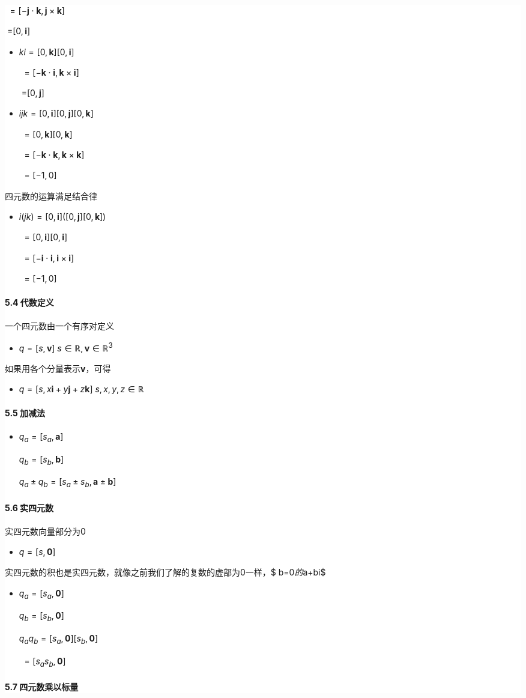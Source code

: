   ​	$=[-\mathbf{j} \cdot \mathbf{k}, \mathbf{j}\times \mathbf{k}]$

  ​	=$[0,\mathbf{i}]$

* $ki = [0, \mathbf{k}][0, \mathbf{i}]$

  ​	$=[-\mathbf{k} \cdot \mathbf{i}, \mathbf{k}\times \mathbf{i}]$

  ​	=$[0,\mathbf{j}]$

* $ijk =  [0, \mathbf{i}][0, \mathbf{j}][0, \mathbf{k}]$

  ​	$=[0, \mathbf{k}][0, \mathbf{k}]$

  ​	$=[-\mathbf{k} \cdot \mathbf{k}, \mathbf{k}\times \mathbf{k} ]$

  ​	$=[-1,0]$

四元数的运算满足结合律

* $i(jk) =  [0, \mathbf{i}]([0, \mathbf{j}][0, \mathbf{k}])$

  ​	$=[0, \mathbf{i}][0, \mathbf{i}]$

  ​	$=[-\mathbf{i} \cdot \mathbf{i}, \mathbf{i}\times \mathbf{i} ]$

  ​	$=[-1,0]$

#### 5.4  代数定义

一个四元数由一个有序对定义

* $q = [s, \mathbf{v}]$    $s\in \mathbb{R}, \mathbf{v}\in \mathbb{R}^3$

如果用各个分量表示$\mathbf{v}$，可得

* $q = [s, x\mathbf{i}+y\mathbf{j}+z\mathbf{k}]$   $s,x,y,z \in \mathbb{R}$

#### 5.5 加减法

* $q_a = [s_a, \mathbf{a}]$

  $q_b = [s_b, \mathbf{b}]$

  $q_a \pm q_b =  [s_a \pm s_b, \mathbf{a} \pm \mathbf{b}]$

#### 5.6 实四元数

实四元数向量部分为0

* $q = [s,\mathbf{0}]$

实四元数的积也是实四元数，就像之前我们了解的复数的虚部为0一样，$ b=0$的$a+bi$

* $q_a = [s_a, \mathbf{0}]$

  $q_b = [s_b, \mathbf{0}]$

  $q_aq_b =  [s_a, \mathbf{0}][s_b, \mathbf{0}]$

  ​		$= [s_as_b, \mathbf{0}]$

#### 5.7 四元数乘以标量
